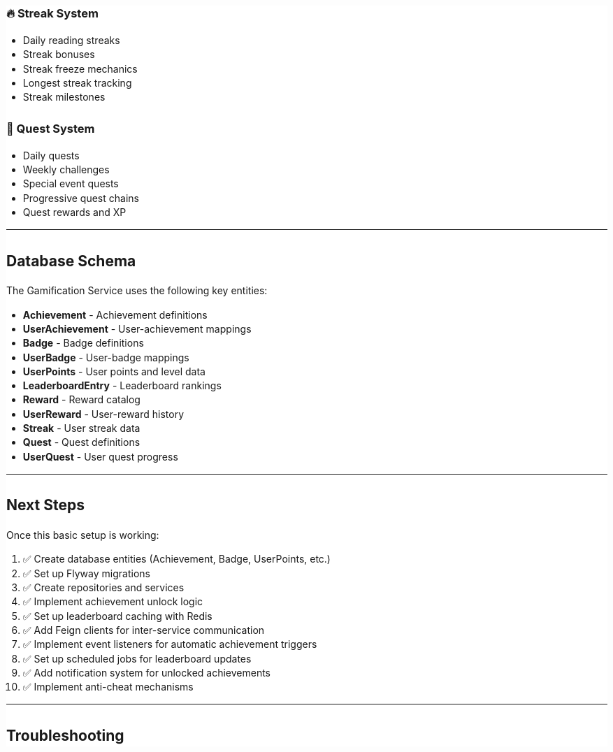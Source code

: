 ### 🔥 Streak System
- Daily reading streaks
- Streak bonuses
- Streak freeze mechanics
- Longest streak tracking
- Streak milestones

### 🎯 Quest System
- Daily quests
- Weekly challenges
- Special event quests
- Progressive quest chains
- Quest rewards and XP

---

## Database Schema

The Gamification Service uses the following key entities:

- **Achievement** - Achievement definitions
- **UserAchievement** - User-achievement mappings
- **Badge** - Badge definitions
- **UserBadge** - User-badge mappings
- **UserPoints** - User points and level data
- **LeaderboardEntry** - Leaderboard rankings
- **Reward** - Reward catalog
- **UserReward** - User-reward history
- **Streak** - User streak data
- **Quest** - Quest definitions
- **UserQuest** - User quest progress

---

## Next Steps

Once this basic setup is working:
1. ✅ Create database entities (Achievement, Badge, UserPoints, etc.)
2. ✅ Set up Flyway migrations
3. ✅ Create repositories and services
4. ✅ Implement achievement unlock logic
5. ✅ Set up leaderboard caching with Redis
6. ✅ Add Feign clients for inter-service communication
7. ✅ Implement event listeners for automatic achievement triggers
8. ✅ Set up scheduled jobs for leaderboard updates
9. ✅ Add notification system for unlocked achievements
10. ✅ Implement anti-cheat mechanisms

---

## Troubleshooting
